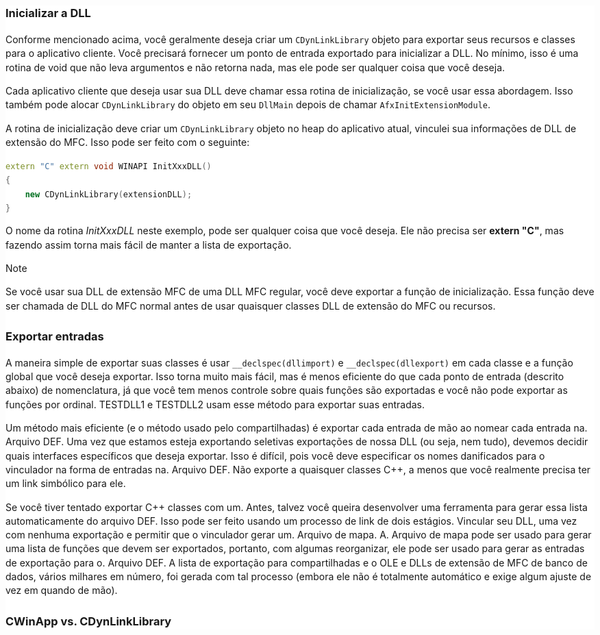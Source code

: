 ### <a name="initializing-the-dll"></a>Inicializar a DLL

Conforme mencionado acima, você geralmente deseja criar um `CDynLinkLibrary` objeto para exportar seus recursos e classes para o aplicativo cliente. Você precisará fornecer um ponto de entrada exportado para inicializar a DLL. No mínimo, isso é uma rotina de void que não leva argumentos e não retorna nada, mas ele pode ser qualquer coisa que você deseja.

Cada aplicativo cliente que deseja usar sua DLL deve chamar essa rotina de inicialização, se você usar essa abordagem. Isso também pode alocar `CDynLinkLibrary` do objeto em seu `DllMain` depois de chamar `AfxInitExtensionModule`.

A rotina de inicialização deve criar um `CDynLinkLibrary` objeto no heap do aplicativo atual, vinculei sua informações de DLL de extensão do MFC. Isso pode ser feito com o seguinte:

```cpp
extern "C" extern void WINAPI InitXxxDLL()
{
    new CDynLinkLibrary(extensionDLL);
}
```

O nome da rotina *InitXxxDLL* neste exemplo, pode ser qualquer coisa que você deseja. Ele não precisa ser **extern "C"**, mas fazendo assim torna mais fácil de manter a lista de exportação.

> [!NOTE]
> Se você usar sua DLL de extensão MFC de uma DLL MFC regular, você deve exportar a função de inicialização. Essa função deve ser chamada de DLL do MFC normal antes de usar quaisquer classes DLL de extensão do MFC ou recursos.

### <a name="exporting-entries"></a>Exportar entradas

A maneira simple de exportar suas classes é usar `__declspec(dllimport)` e `__declspec(dllexport)` em cada classe e a função global que você deseja exportar. Isso torna muito mais fácil, mas é menos eficiente do que cada ponto de entrada (descrito abaixo) de nomenclatura, já que você tem menos controle sobre quais funções são exportadas e você não pode exportar as funções por ordinal. TESTDLL1 e TESTDLL2 usam esse método para exportar suas entradas.

Um método mais eficiente (e o método usado pelo compartilhadas) é exportar cada entrada de mão ao nomear cada entrada na. Arquivo DEF. Uma vez que estamos esteja exportando seletivas exportações de nossa DLL (ou seja, nem tudo), devemos decidir quais interfaces específicos que deseja exportar. Isso é difícil, pois você deve especificar os nomes danificados para o vinculador na forma de entradas na. Arquivo DEF. Não exporte a quaisquer classes C++, a menos que você realmente precisa ter um link simbólico para ele.

Se você tiver tentado exportar C++ classes com um. Antes, talvez você queira desenvolver uma ferramenta para gerar essa lista automaticamente do arquivo DEF. Isso pode ser feito usando um processo de link de dois estágios. Vincular seu DLL, uma vez com nenhuma exportação e permitir que o vinculador gerar um. Arquivo de mapa. A. Arquivo de mapa pode ser usado para gerar uma lista de funções que devem ser exportados, portanto, com algumas reorganizar, ele pode ser usado para gerar as entradas de exportação para o. Arquivo DEF. A lista de exportação para compartilhadas e o OLE e DLLs de extensão de MFC de banco de dados, vários milhares em número, foi gerada com tal processo (embora ele não é totalmente automático e exige algum ajuste de vez em quando de mão).

### <a name="cwinapp-vs-cdynlinklibrary"></a>CWinApp vs. CDynLinkLibrary
